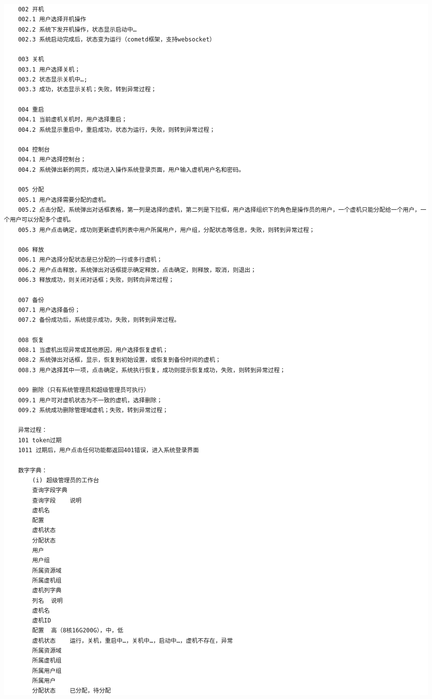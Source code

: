 		002 开机
		002.1 用户选择开机操作
		002.2 系统下发开机操作，状态显示启动中…
		002.3 系统启动完成后，状态变为运行（cometd框架，支持websocket）
		
		003 关机
		003.1 用户选择关机；
		003.2 状态显示关机中…;
		003.3 成功，状态显示关机；失败，转到异常过程；
		
		004 重启
		004.1 当前虚机关机时，用户选择重启；
		004.2 系统显示重启中，重启成功，状态为运行，失败，则转到异常过程；
		
		004 控制台
		004.1 用户选择控制台；
		004.2 系统弹出新的网页，成功进入操作系统登录页面，用户输入虚机用户名和密码。
		
		005 分配
		005.1 用户选择需要分配的虚机。
		005.2 点击分配，系统弹出对话框表格，第一列是选择的虚机，第二列是下拉框，用户选择组织下的角色是操作员的用户，一个虚机只能分配给一个用户，一个用户可以分配多个虚机。
		005.3 用户点击确定，成功则更新虚机列表中用户所属用户，用户组，分配状态等信息，失败，则转到异常过程；
		
		006 释放
		006.1 用户选择分配状态是已分配的一行或多行虚机；
		006.2 用户点击释放，系统弹出对话框提示确定释放，点击确定，则释放，取消，则退出；
		006.3 释放成功，则关闭对话框；失败，则转向异常过程；
		
		007 备份
		007.1 用户选择备份；
		007.2 备份成功后，系统提示成功，失败，则转到异常过程。
		
		008 恢复
		008.1 当虚机出现异常或其他原因，用户选择恢复虚机；
		008.2 系统弹出对话框，显示，恢复到初始设置，或恢复到备份时间的虚机；
		008.3 用户选择其中一项，点击确定，系统执行恢复，成功则提示恢复成功，失败，则转到异常过程；
		
		009 删除（只有系统管理员和超级管理员可执行）
		009.1 用户可对虚机状态为不一致的虚机，选择删除；
		009.2 系统成功删除管理域虚机；失败，转到异常过程；
		
		异常过程：
		101 token过期
		1011 过期后，用户点击任何功能都返回401错误，进入系统登录界面
		
		数字字典：
			(i) 超级管理员的工作台
			查询字段字典
			查询字段	说明
			虚机名	
			配置	
			虚机状态	
			分配状态	
			用户	
			用户组	
			所属资源域	
			所属虚机组	
			虚机列字典
			列名	说明
			虚机名	
			虚机ID	
			配置	高（8核16G200G），中，低
			虚机状态	运行，关机，重启中…，关机中…，启动中…，虚机不存在，异常
			所属资源域	
			所属虚机组	
			所属用户组	
			所属用户	
			分配状态	已分配，待分配